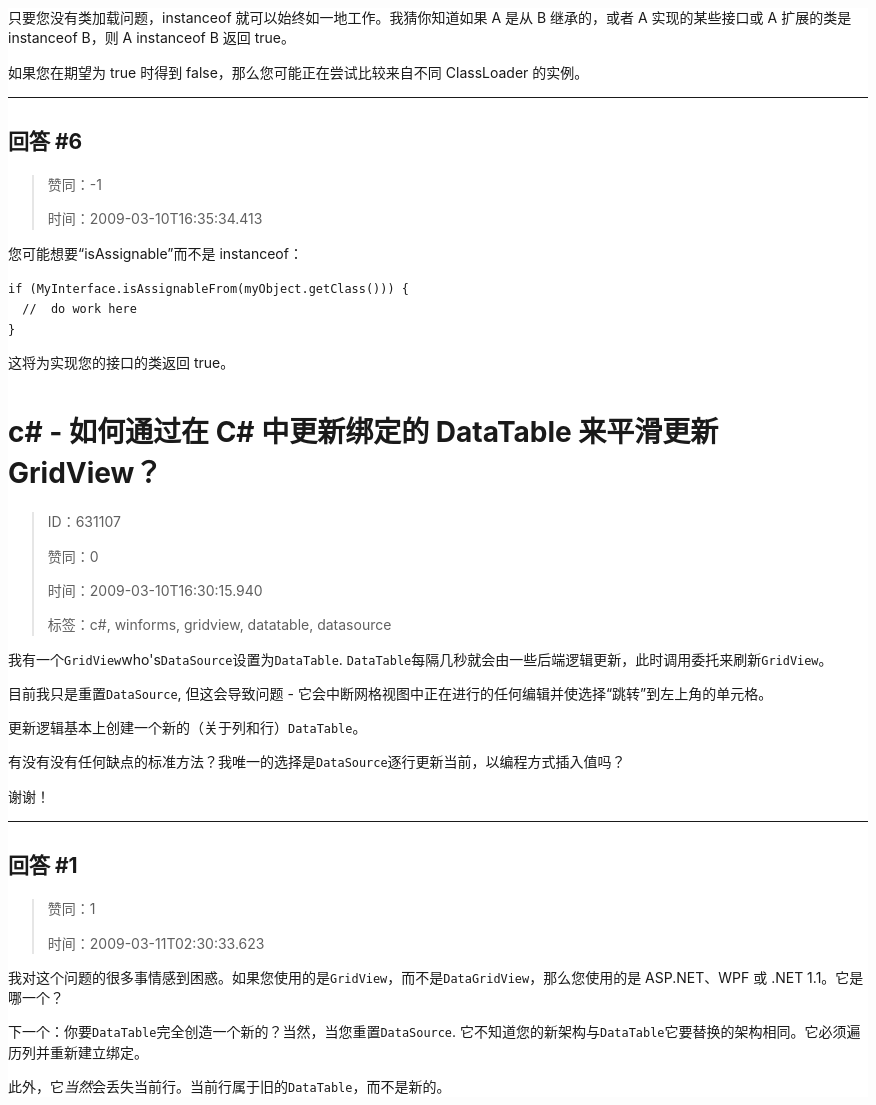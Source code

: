 只要您没有类加载问题，instanceof 就可以始终如一地工作。我猜你知道如果 A 是从 B 继承的，或者 A 实现的某些接口或 A 扩展的类是 instanceof B，则 A instanceof B 返回 true。

如果您在期望为 true 时得到 false，那么您可能正在尝试比较来自不同 ClassLoader 的实例。

* * *

## 回答 #6

> 赞同：-1
> 
> 时间：2009-03-10T16:35:34.413

您可能想要“isAssignable”而不是 instanceof：

```
if (MyInterface.isAssignableFrom(myObject.getClass())) {
  //  do work here
} 
```

这将为实现您的接口的类返回 true。

# c# - 如何通过在 C# 中更新绑定的 DataTable 来平滑更新 GridView？

> ID：631107
> 
> 赞同：0
> 
> 时间：2009-03-10T16:30:15.940
> 
> 标签：c#, winforms, gridview, datatable, datasource

我有一个`GridView`who's`DataSource`设置为`DataTable`. `DataTable`每隔几秒就会由一些后端逻辑更新，此时调用委托来刷新`GridView`。

目前我只是重置`DataSource`, 但这会导致问题 - 它会中断网格视图中正在进行的任何编辑并使选择“跳转”到左上角的单元格。

更新逻辑基本上创建一个新的（关于列和行）`DataTable`。

有没有没有任何缺点的标准方法？我唯一的选择是`DataSource`逐行更新当前，以编程方式插入值吗？

谢谢！

* * *

## 回答 #1

> 赞同：1
> 
> 时间：2009-03-11T02:30:33.623

我对这个问题的很多事情感到困惑。如果您使用的是`GridView`，而不是`DataGridView`，那么您使用的是 ASP.NET、WPF 或 .NET 1.1。它是哪一个？

下一个：你要`DataTable`完全创造一个新的？当然，当您重置`DataSource`. 它不知道您的新架构与`DataTable`它要替换的架构相同。它必须遍历列并重新建立绑定。

此外，它*当然*会丢失当前行。当前行属于旧的`DataTable`，而不是新的。
